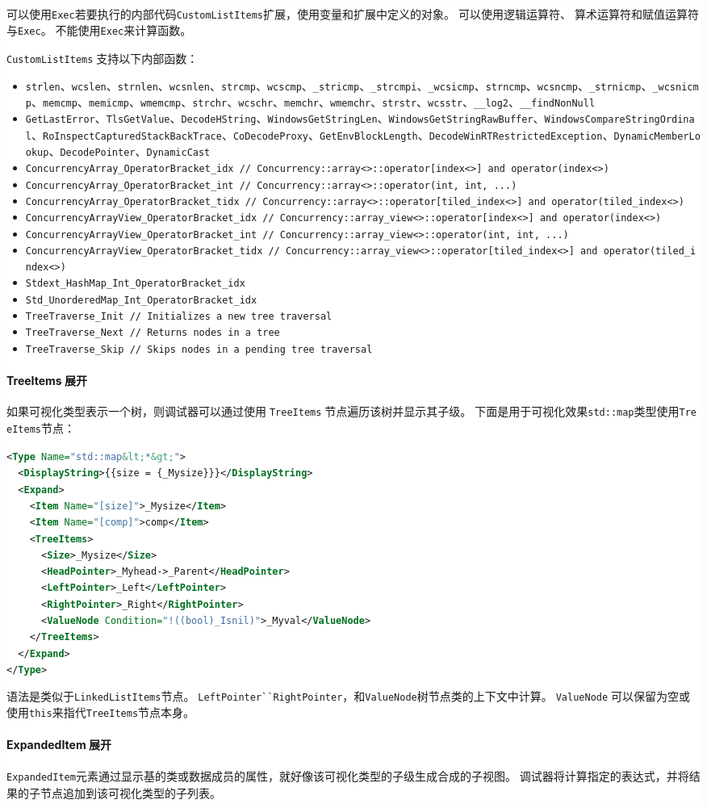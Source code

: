 可以使用`Exec`若要执行的内部代码`CustomListItems`扩展，使用变量和扩展中定义的对象。 可以使用逻辑运算符、 算术运算符和赋值运算符与`Exec`。 不能使用`Exec`来计算函数。

`CustomListItems` 支持以下内部函数：

- `strlen`、`wcslen`、`strnlen`、`wcsnlen`、`strcmp`、`wcscmp`、`_stricmp`、`_strcmpi`、`_wcsicmp`、`strncmp`、`wcsncmp`、`_strnicmp`、`_wcsnicmp`、`memcmp`、`memicmp`、`wmemcmp`、`strchr`、`wcschr`、`memchr`、`wmemchr`、`strstr`、`wcsstr`、`__log2`、`__findNonNull`
- `GetLastError`、`TlsGetValue`、`DecodeHString`、`WindowsGetStringLen`、`WindowsGetStringRawBuffer`、`WindowsCompareStringOrdinal`、`RoInspectCapturedStackBackTrace`、`CoDecodeProxy`、`GetEnvBlockLength`、`DecodeWinRTRestrictedException`、`DynamicMemberLookup`、`DecodePointer`、`DynamicCast`
- `ConcurrencyArray_OperatorBracket_idx // Concurrency::array<>::operator[index<>] and operator(index<>)`
- `ConcurrencyArray_OperatorBracket_int // Concurrency::array<>::operator(int, int, ...)`
- `ConcurrencyArray_OperatorBracket_tidx // Concurrency::array<>::operator[tiled_index<>] and operator(tiled_index<>)`
- `ConcurrencyArrayView_OperatorBracket_idx // Concurrency::array_view<>::operator[index<>] and operator(index<>)`
- `ConcurrencyArrayView_OperatorBracket_int // Concurrency::array_view<>::operator(int, int, ...)`
- `ConcurrencyArrayView_OperatorBracket_tidx // Concurrency::array_view<>::operator[tiled_index<>] and operator(tiled_index<>)`
- `Stdext_HashMap_Int_OperatorBracket_idx`
- `Std_UnorderedMap_Int_OperatorBracket_idx`
- `TreeTraverse_Init // Initializes a new tree traversal`
- `TreeTraverse_Next // Returns nodes in a tree`
- `TreeTraverse_Skip // Skips nodes in a pending tree traversal`

####  <a name="BKMK_TreeItems_expansion"></a> TreeItems 展开  
 如果可视化类型表示一个树，则调试器可以通过使用 `TreeItems` 节点遍历该树并显示其子级。 下面是用于可视化效果`std::map`类型使用`TreeItems`节点：  

```xml
<Type Name="std::map&lt;*&gt;">  
  <DisplayString>{{size = {_Mysize}}}</DisplayString>  
  <Expand>  
    <Item Name="[size]">_Mysize</Item>  
    <Item Name="[comp]">comp</Item>  
    <TreeItems>  
      <Size>_Mysize</Size>  
      <HeadPointer>_Myhead->_Parent</HeadPointer>  
      <LeftPointer>_Left</LeftPointer>  
      <RightPointer>_Right</RightPointer>  
      <ValueNode Condition="!((bool)_Isnil)">_Myval</ValueNode>  
    </TreeItems>  
  </Expand>  
</Type>  
```  

语法是类似于`LinkedListItems`节点。 `LeftPointer``RightPointer`，和`ValueNode`树节点类的上下文中计算。 `ValueNode` 可以保留为空或使用`this`来指代`TreeItems`节点本身。  

####  <a name="BKMK_ExpandedItem_expansion"></a> ExpandedItem 展开  
 `ExpandedItem`元素通过显示基的类或数据成员的属性，就好像该可视化类型的子级生成合成的子视图。 调试器将计算指定的表达式，并将结果的子节点追加到该可视化类型的子列表。 
